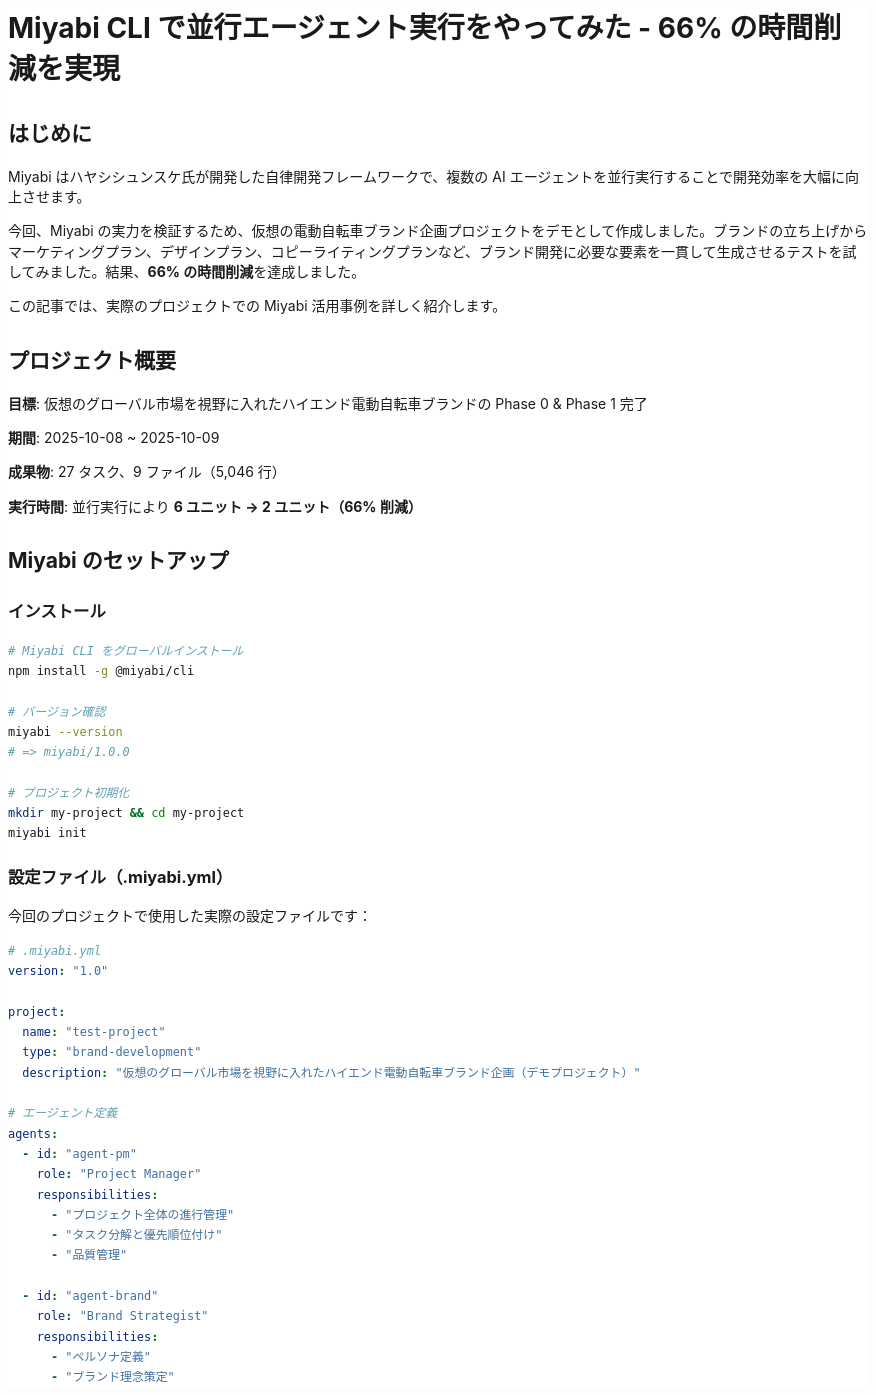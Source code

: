 # Miyabi CLI で並行エージェント実行をやってみた - 66% の時間削減を実現

## はじめに

Miyabi はハヤシシュンスケ氏が開発した自律開発フレームワークで、複数の AI エージェントを並行実行することで開発効率を大幅に向上させます。

今回、Miyabi の実力を検証するため、仮想の電動自転車ブランド企画プロジェクトをデモとして作成しました。ブランドの立ち上げからマーケティングプラン、デザインプラン、コピーライティングプランなど、ブランド開発に必要な要素を一貫して生成させるテストを試してみました。結果、**66% の時間削減**を達成しました。

この記事では、実際のプロジェクトでの Miyabi 活用事例を詳しく紹介します。

## プロジェクト概要

**目標**: 仮想のグローバル市場を視野に入れたハイエンド電動自転車ブランドの Phase 0 & Phase 1 完了

**期間**: 2025-10-08 ~ 2025-10-09

**成果物**: 27 タスク、9 ファイル（5,046 行）

**実行時間**: 並行実行により **6 ユニット → 2 ユニット（66% 削減）**

## Miyabi のセットアップ

### インストール

```bash
# Miyabi CLI をグローバルインストール
npm install -g @miyabi/cli

# バージョン確認
miyabi --version
# => miyabi/1.0.0

# プロジェクト初期化
mkdir my-project && cd my-project
miyabi init
```

### 設定ファイル（.miyabi.yml）

今回のプロジェクトで使用した実際の設定ファイルです：

```yaml
# .miyabi.yml
version: "1.0"

project:
  name: "test-project"
  type: "brand-development"
  description: "仮想のグローバル市場を視野に入れたハイエンド電動自転車ブランド企画（デモプロジェクト）"

# エージェント定義
agents:
  - id: "agent-pm"
    role: "Project Manager"
    responsibilities:
      - "プロジェクト全体の進行管理"
      - "タスク分解と優先順位付け"
      - "品質管理"

  - id: "agent-brand"
    role: "Brand Strategist"
    responsibilities:
      - "ペルソナ定義"
      - "ブランド理念策定"
```
